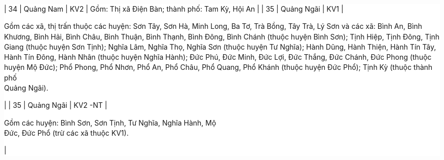 | 34      | Quảng Nam                   | KV2     | Gồm: Thị xã Điện Bàn; thành phố: Tam Kỳ, Hội An                                                                                                                                                                                                                                                                                                                                                                                                                                                                                                                                                                                                                                                                                                                                                                                                                                                                                                                                                                                                                                                                                                                                                                                                                                                                                                                                                                                                                                                                                                                                           |
| 35      | Quảng Ngãi                  | KV1     | <p>Gồm các xã, thị trấn thuộc các huyện: Sơn Tây, Sơn Hà, Minh Long, Ba Tơ, Trà Bồng, Tây Trà, Lý Sơn và các xã: Bình An, Bình Khương, Bình Hải, Bình Châu, Bình Thuận, Bình Thạnh, Bình Đông, Bình Chánh (thuộc huyện Bình Sơn); Tịnh Hiệp, Tịnh Đông, Tịnh Giang (thuộc huyện Sơn Tịnh); Nghĩa Lâm, Nghĩa Thọ, Nghĩa Sơn (thuộc huyện Tư Nghĩa); Hành Dũng, Hành Thiện, Hành Tín Tây, Hành Tín Đông, Hành Nhân (thuộc huyện Nghĩa Hành); Đức Phú, Đức Minh, Đức Lợi, Đức Thắng, Đức Chánh, Đức Phong (thuộc huyện Mộ Đức); Phổ Phong, Phổ Nhơn, Phổ An, Phổ Châu, Phổ Quang, Phổ Khánh (thuộc huyện Đức Phổ); Tịnh Kỳ (thuộc thành phố<br>Quảng Ngãi).</p>                                                                                                                                                                                                                                                                                                                                                                                                                                                                                                                                                                                                                                                                                                                                                                                                                                                                                                                              |
| 35      | Quảng Ngãi                  | KV2 -NT | <p>Gồm các huyện: Bình Sơn, Sơn Tịnh, Tư Nghĩa, Nghĩa Hành, Mộ<br>Đức, Đức Phổ (trừ các xã thuộc KV1).</p>                                                                                                                                                                                                                                                                                                                                                                                                                                                                                                                                                                                                                                                                                                                                                                                                                                                                                                                                                                                                                                                                                                                                                                                                                                                                                                                                                                                                                                                                                |